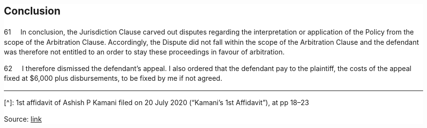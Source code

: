 ## Conclusion

61     In conclusion, the Jurisdiction Clause carved out disputes regarding the interpretation or application of the Policy from the scope of the Arbitration Clause. Accordingly, the Dispute did not fall within the scope of the Arbitration Clause and the defendant was therefore not entitled to an order to stay these proceedings in favour of arbitration.

62     I therefore dismissed the defendant’s appeal. I also ordered that the defendant pay to the plaintiff, the costs of the appeal fixed at $6,000 plus disbursements, to be fixed by me if not agreed.

* * *

[^]: 1st affidavit of Ashish P Kamani filed on 20 July 2020 (“Kamani’s 1st Affidavit”), at pp 18–23

[^i]: Kamani’s 1st Affidavit, at pp 24–89.

[^ii]: Kamani’s 1st Affidavit, at pp 79–85.

[^iii]: Kamani’s 1st Affidavit, at pp 116–118.

[^iv]: Kamani’s 1st Affidavit, at pp 84 to 85.


Source: [link](https://www.lawnet.sg:443/lawnet/web/lawnet/free-resources?p_p_id=freeresources_WAR_lawnet3baseportlet&p_p_lifecycle=1&p_p_state=normal&p_p_mode=view&_freeresources_WAR_lawnet3baseportlet_action=openContentPage&_freeresources_WAR_lawnet3baseportlet_docId=%2FJudgment%2F25275-SSP.xml)